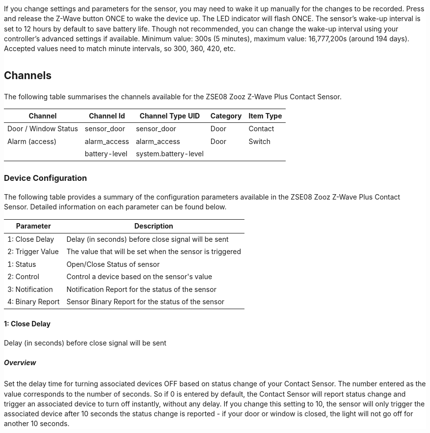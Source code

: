 If you change settings and parameters for the sensor, you may need to wake it up manually for the changes to be recorded. Press and release the Z-Wave button ONCE to wake the device up. The LED indicator will flash ONCE. The sensor’s wake-up interval is set to 12 hours by default to save battery life. Though not recommended, you can change the wake-up interval using your controller’s advanced settings if available. Minimum value: 300s (5 minutes), maximum value: 16,777,200s (around 194 days). Accepted values need to match minute intervals, so 300, 360, 420, etc.


## Channels
The following table summarises the channels available for the ZSE08 Zooz Z-Wave Plus Contact Sensor.

| Channel | Channel Id | Channel Type UID | Category | Item Type |
|---------|------------|------------------|----------|-----------|
| Door / Window Status | sensor_door | sensor_door | Door | Contact |
| Alarm (access) | alarm_access | alarm_access | Door | Switch |
|  | battery-level | system.battery-level |  |  |


### Device Configuration
The following table provides a summary of the configuration parameters available in the ZSE08 Zooz Z-Wave Plus Contact Sensor.
Detailed information on each parameter can be found below.

| Parameter   | Description |
|-------------|-------------|
| 1: Close Delay | Delay (in seconds) before close signal will be sent |
| 2: Trigger Value | The value that will be set when the sensor is triggered |
| 1: Status | Open/Close Status of sensor |
| 2: Control | Control a device based on the sensor's value |
| 3: Notification | Notification Report for the status of the sensor |
| 4: Binary Report | Sensor Binary Report for the status of the sensor |


#### 1: Close Delay

Delay (in seconds) before close signal will be sent  


##### Overview 

Set the delay time for turning associated devices OFF based on status change of your Contact Sensor. The number entered as the value corresponds to the number of seconds. So if 0 is entered by default, the Contact Sensor will report status change and trigger an associated device to turn off instantly, without any delay. If you change this setting to 10, the sensor will only trigger the associated device after 10 seconds the status change is reported - if your door or window is closed, the light will not go off for another 10 seconds.
